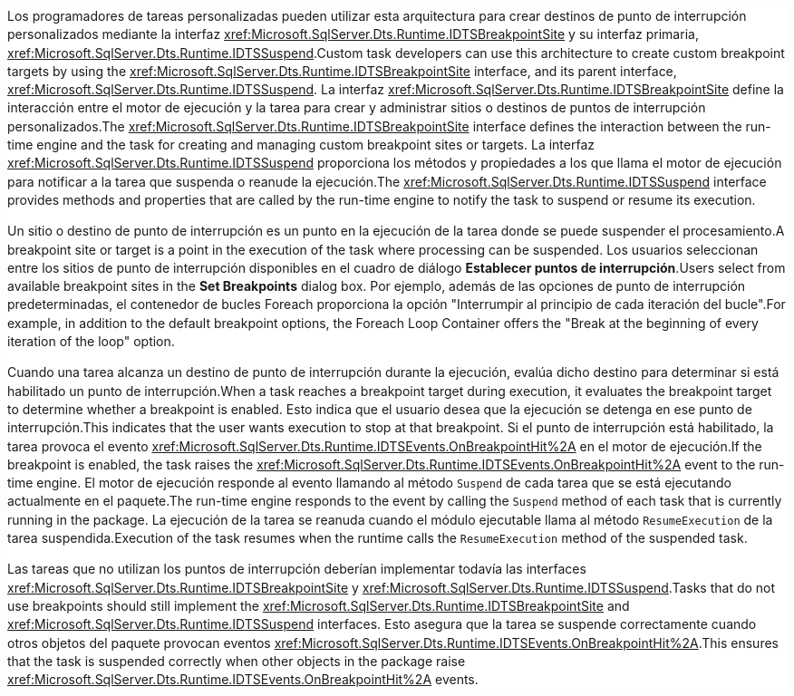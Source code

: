  <span data-ttu-id="c51c2-106">Los programadores de tareas personalizadas pueden utilizar esta arquitectura para crear destinos de punto de interrupción personalizados mediante la interfaz <xref:Microsoft.SqlServer.Dts.Runtime.IDTSBreakpointSite> y su interfaz primaria, <xref:Microsoft.SqlServer.Dts.Runtime.IDTSSuspend>.</span><span class="sxs-lookup"><span data-stu-id="c51c2-106">Custom task developers can use this architecture to create custom breakpoint targets by using the <xref:Microsoft.SqlServer.Dts.Runtime.IDTSBreakpointSite> interface, and its parent interface, <xref:Microsoft.SqlServer.Dts.Runtime.IDTSSuspend>.</span></span> <span data-ttu-id="c51c2-107">La interfaz <xref:Microsoft.SqlServer.Dts.Runtime.IDTSBreakpointSite> define la interacción entre el motor de ejecución y la tarea para crear y administrar sitios o destinos de puntos de interrupción personalizados.</span><span class="sxs-lookup"><span data-stu-id="c51c2-107">The <xref:Microsoft.SqlServer.Dts.Runtime.IDTSBreakpointSite> interface defines the interaction between the run-time engine and the task for creating and managing custom breakpoint sites or targets.</span></span> <span data-ttu-id="c51c2-108">La interfaz <xref:Microsoft.SqlServer.Dts.Runtime.IDTSSuspend> proporciona los métodos y propiedades a los que llama el motor de ejecución para notificar a la tarea que suspenda o reanude la ejecución.</span><span class="sxs-lookup"><span data-stu-id="c51c2-108">The <xref:Microsoft.SqlServer.Dts.Runtime.IDTSSuspend> interface provides methods and properties that are called by the run-time engine to notify the task to suspend or resume its execution.</span></span>  
  
 <span data-ttu-id="c51c2-109">Un sitio o destino de punto de interrupción es un punto en la ejecución de la tarea donde se puede suspender el procesamiento.</span><span class="sxs-lookup"><span data-stu-id="c51c2-109">A breakpoint site or target is a point in the execution of the task where processing can be suspended.</span></span> <span data-ttu-id="c51c2-110">Los usuarios seleccionan entre los sitios de punto de interrupción disponibles en el cuadro de diálogo **Establecer puntos de interrupción**.</span><span class="sxs-lookup"><span data-stu-id="c51c2-110">Users select from available breakpoint sites in the **Set Breakpoints** dialog box.</span></span> <span data-ttu-id="c51c2-111">Por ejemplo, además de las opciones de punto de interrupción predeterminadas, el contenedor de bucles Foreach proporciona la opción "Interrumpir al principio de cada iteración del bucle".</span><span class="sxs-lookup"><span data-stu-id="c51c2-111">For example, in addition to the default breakpoint options, the Foreach Loop Container offers the "Break at the beginning of every iteration of the loop" option.</span></span>  
  
 <span data-ttu-id="c51c2-112">Cuando una tarea alcanza un destino de punto de interrupción durante la ejecución, evalúa dicho destino para determinar si está habilitado un punto de interrupción.</span><span class="sxs-lookup"><span data-stu-id="c51c2-112">When a task reaches a breakpoint target during execution, it evaluates the breakpoint target to determine whether a breakpoint is enabled.</span></span> <span data-ttu-id="c51c2-113">Esto indica que el usuario desea que la ejecución se detenga en ese punto de interrupción.</span><span class="sxs-lookup"><span data-stu-id="c51c2-113">This indicates that the user wants execution to stop at that breakpoint.</span></span> <span data-ttu-id="c51c2-114">Si el punto de interrupción está habilitado, la tarea provoca el evento <xref:Microsoft.SqlServer.Dts.Runtime.IDTSEvents.OnBreakpointHit%2A> en el motor de ejecución.</span><span class="sxs-lookup"><span data-stu-id="c51c2-114">If the breakpoint is enabled, the task raises the <xref:Microsoft.SqlServer.Dts.Runtime.IDTSEvents.OnBreakpointHit%2A> event to the run-time engine.</span></span> <span data-ttu-id="c51c2-115">El motor de ejecución responde al evento llamando al método `Suspend` de cada tarea que se está ejecutando actualmente en el paquete.</span><span class="sxs-lookup"><span data-stu-id="c51c2-115">The run-time engine responds to the event by calling the `Suspend` method of each task that is currently running in the package.</span></span> <span data-ttu-id="c51c2-116">La ejecución de la tarea se reanuda cuando el módulo ejecutable llama al método `ResumeExecution` de la tarea suspendida.</span><span class="sxs-lookup"><span data-stu-id="c51c2-116">Execution of the task resumes when the runtime calls the `ResumeExecution` method of the suspended task.</span></span>  
  
 <span data-ttu-id="c51c2-117">Las tareas que no utilizan los puntos de interrupción deberían implementar todavía las interfaces <xref:Microsoft.SqlServer.Dts.Runtime.IDTSBreakpointSite> y <xref:Microsoft.SqlServer.Dts.Runtime.IDTSSuspend>.</span><span class="sxs-lookup"><span data-stu-id="c51c2-117">Tasks that do not use breakpoints should still implement the <xref:Microsoft.SqlServer.Dts.Runtime.IDTSBreakpointSite> and <xref:Microsoft.SqlServer.Dts.Runtime.IDTSSuspend> interfaces.</span></span> <span data-ttu-id="c51c2-118">Esto asegura que la tarea se suspende correctamente cuando otros objetos del paquete provocan eventos <xref:Microsoft.SqlServer.Dts.Runtime.IDTSEvents.OnBreakpointHit%2A>.</span><span class="sxs-lookup"><span data-stu-id="c51c2-118">This ensures that the task is suspended correctly when other objects in the package raise <xref:Microsoft.SqlServer.Dts.Runtime.IDTSEvents.OnBreakpointHit%2A> events.</span></span>  
  